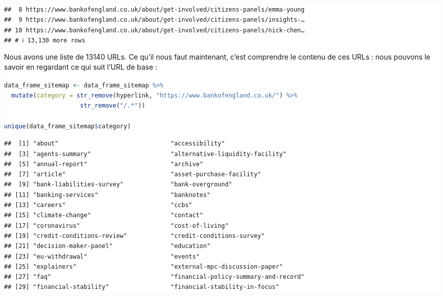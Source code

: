     ##  8 https://www.bankofengland.co.uk/about/get-involved/citizens-panels/emma-young
    ##  9 https://www.bankofengland.co.uk/about/get-involved/citizens-panels/insights-…
    ## 10 https://www.bankofengland.co.uk/about/get-involved/citizens-panels/nick-chen…
    ## # ℹ 13,130 more rows

Nous avons une liste de 13140 URLs. Ce qu’il nous faut maintenant, c’est comprendre le contenu de ces URLs : nous pouvons le savoir en regardant ce qui suit l’URL de base :

``` r
data_frame_sitemap <- data_frame_sitemap %>% 
  mutate(category = str_remove(hyperlink, "https://www.bankofengland.co.uk/") %>% 
                     str_remove("/.*"))

unique(data_frame_sitemap$category) 
```

    ##  [1] "about"                               "accessibility"                      
    ##  [3] "agents-summary"                      "alternative-liquidity-facility"     
    ##  [5] "annual-report"                       "archive"                            
    ##  [7] "article"                             "asset-purchase-facility"            
    ##  [9] "bank-liabilities-survey"             "bank-overground"                    
    ## [11] "banking-services"                    "banknotes"                          
    ## [13] "careers"                             "ccbs"                               
    ## [15] "climate-change"                      "contact"                            
    ## [17] "coronavirus"                         "cost-of-living"                     
    ## [19] "credit-conditions-review"            "credit-conditions-survey"           
    ## [21] "decision-maker-panel"                "education"                          
    ## [23] "eu-withdrawal"                       "events"                             
    ## [25] "explainers"                          "external-mpc-discussion-paper"      
    ## [27] "faq"                                 "financial-policy-summary-and-record"
    ## [29] "financial-stability"                 "financial-stability-in-focus"       

[^1]: Cette méthode est inspirée d’un script initialement écrit par [François Claveau](https://www.usherbrooke.ca/recherche/specialistes/details/francois.claveau) et [Jérémie Dion](https://www.epistemopratique.org/chaire/equipe/dion-jeremie/) pour un [projet de recherche sur la Banque d’Angleterre](https://www.rebuildingmacroeconomics.ac.uk/academia-policy-pipeline).
[^2]: En fait, la même méthode pourrait être utilisée pour récupérer les discours de la [base de données de la Banque des règlements internationaux](https://www.bis.org/cbspeeches/index.htm?m=256).